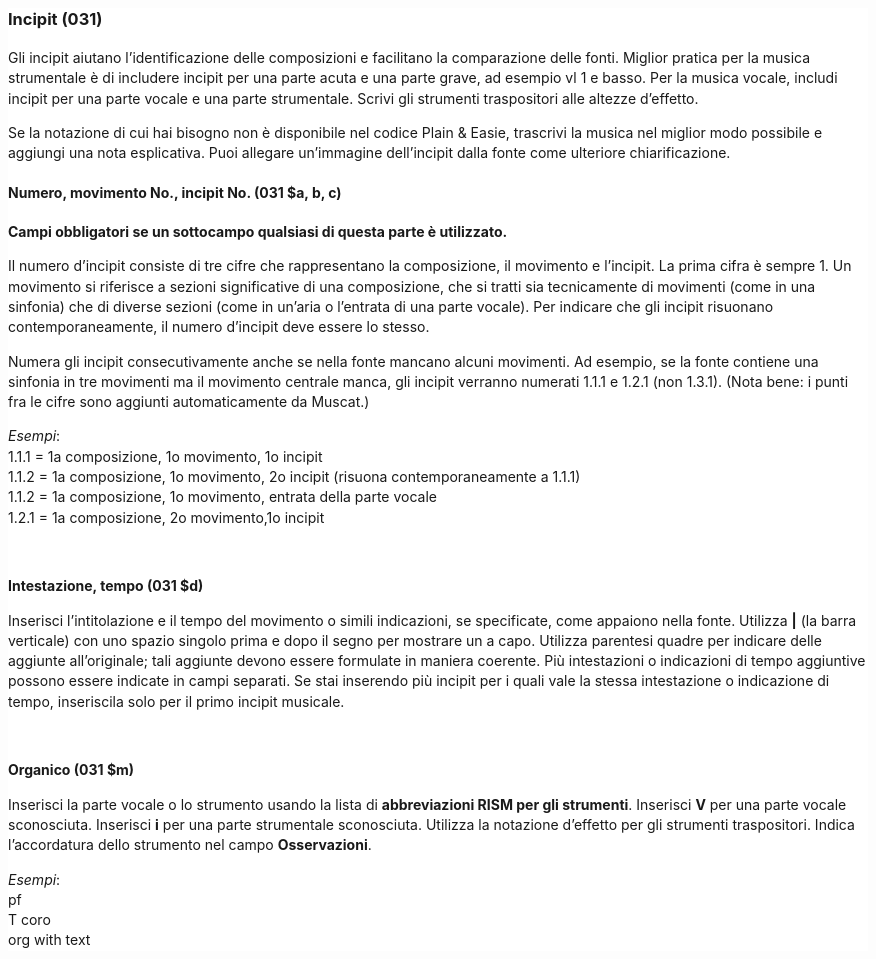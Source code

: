 ### **Incipit (031)**

Gli incipit aiutano l’identificazione delle composizioni&nbsp;e facilitano la comparazione delle fonti. Miglior pratica per la musica strumentale è di includere incipit per una parte acuta e una parte grave, ad esempio vl 1 e basso. Per la musica vocale, includi incipit per una parte vocale e una parte strumentale. Scrivi gli strumenti traspositori alle altezze d’effetto.

Se la notazione di cui hai bisogno non è disponibile nel codice Plain & Easie, trascrivi la musica nel miglior modo possibile e aggiungi una nota esplicativa. Puoi allegare un’immagine dell’incipit dalla fonte come ulteriore chiarificazione.&nbsp;

#### Numero, movimento No., incipit No. (031 $a, b, c)&nbsp;

**Campi obbligatori se un sottocampo qualsiasi di questa parte è utilizzato.**

Il numero d’incipit consiste di tre cifre che rappresentano la composizione, il movimento e l’incipit. La prima cifra è sempre 1. Un movimento si riferisce a sezioni significative di una composizione, che si tratti sia tecnicamente di movimenti (come in una sinfonia) che di diverse sezioni (come in un’aria o l’entrata di una parte vocale). Per indicare che gli incipit risuonano contemporaneamente, il numero d’incipit deve essere lo stesso.

Numera gli incipit consecutivamente anche se nella fonte mancano alcuni movimenti. Ad esempio, se la fonte contiene una sinfonia in tre movimenti ma il movimento centrale manca, gli incipit verranno numerati 1.1.1 e 1.2.1 (non 1.3.1). (Nota bene: i punti fra le cifre sono aggiunti automaticamente da Muscat.)

_Esempi_:  
1.1.1 = 1a composizione, 1o movimento, 1o incipit  
1.1.2 = 1a composizione, 1o movimento, 2o incipit (risuona contemporaneamente a 1.1.1)  
1.1.2 = 1a composizione, 1o movimento, entrata della parte vocale  
1.2.1 = 1a composizione, 2o movimento,1o incipit

&nbsp;

**Intestazione, tempo (031 $d)**

Inserisci l’intitolazione e il tempo del movimento o simili indicazioni, se specificate, come appaiono nella fonte. Utilizza **|** (la barra verticale) con uno spazio singolo prima e dopo il segno per mostrare un a capo. Utilizza parentesi quadre per indicare delle aggiunte all’originale; tali aggiunte devono essere formulate in maniera coerente. Più intestazioni o indicazioni di tempo aggiuntive possono essere indicate in campi separati. Se stai inserendo più incipit per i quali vale la stessa intestazione o indicazione di tempo, inseriscila solo per il primo incipit musicale.

&nbsp;

**Organico (031 $m)**

Inserisci la parte vocale o lo strumento usando la lista di **abbreviazioni RISM per gli strumenti**. Inserisci **V** per una parte vocale sconosciuta. Inserisci **i** per una parte strumentale sconosciuta. Utilizza la notazione d’effetto per gli strumenti traspositori. Indica l’accordatura dello strumento nel campo **Osservazioni**.

_Esempi_:  
pf  
T coro  
org with text
